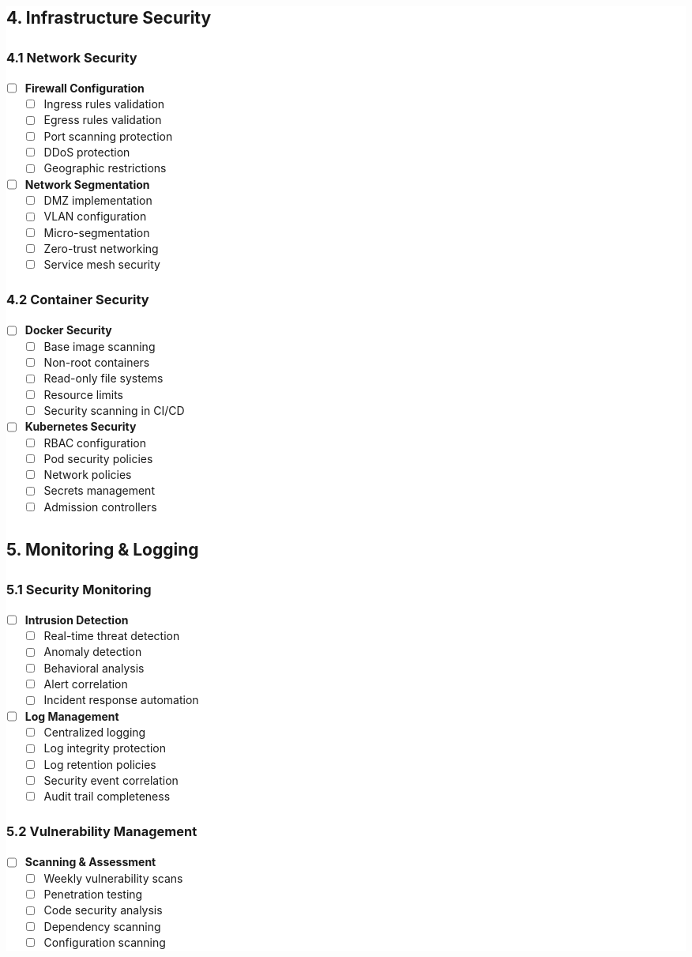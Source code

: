 ## 4. Infrastructure Security

### 4.1 Network Security
- [ ] **Firewall Configuration**
  - [ ] Ingress rules validation
  - [ ] Egress rules validation
  - [ ] Port scanning protection
  - [ ] DDoS protection
  - [ ] Geographic restrictions

- [ ] **Network Segmentation**
  - [ ] DMZ implementation
  - [ ] VLAN configuration
  - [ ] Micro-segmentation
  - [ ] Zero-trust networking
  - [ ] Service mesh security

### 4.2 Container Security
- [ ] **Docker Security**
  - [ ] Base image scanning
  - [ ] Non-root containers
  - [ ] Read-only file systems
  - [ ] Resource limits
  - [ ] Security scanning in CI/CD

- [ ] **Kubernetes Security**
  - [ ] RBAC configuration
  - [ ] Pod security policies
  - [ ] Network policies
  - [ ] Secrets management
  - [ ] Admission controllers

## 5. Monitoring & Logging

### 5.1 Security Monitoring
- [ ] **Intrusion Detection**
  - [ ] Real-time threat detection
  - [ ] Anomaly detection
  - [ ] Behavioral analysis
  - [ ] Alert correlation
  - [ ] Incident response automation

- [ ] **Log Management**
  - [ ] Centralized logging
  - [ ] Log integrity protection
  - [ ] Log retention policies
  - [ ] Security event correlation
  - [ ] Audit trail completeness

### 5.2 Vulnerability Management
- [ ] **Scanning & Assessment**
  - [ ] Weekly vulnerability scans
  - [ ] Penetration testing
  - [ ] Code security analysis
  - [ ] Dependency scanning
  - [ ] Configuration scanning
